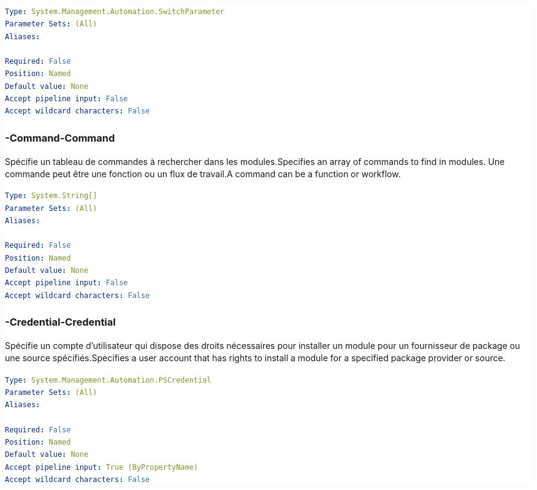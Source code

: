 ```yaml
Type: System.Management.Automation.SwitchParameter
Parameter Sets: (All)
Aliases:

Required: False
Position: Named
Default value: None
Accept pipeline input: False
Accept wildcard characters: False
```

### <span data-ttu-id="0b35e-170">-Command</span><span class="sxs-lookup"><span data-stu-id="0b35e-170">-Command</span></span>

<span data-ttu-id="0b35e-171">Spécifie un tableau de commandes à rechercher dans les modules.</span><span class="sxs-lookup"><span data-stu-id="0b35e-171">Specifies an array of commands to find in modules.</span></span> <span data-ttu-id="0b35e-172">Une commande peut être une fonction ou un flux de travail.</span><span class="sxs-lookup"><span data-stu-id="0b35e-172">A command can be a function or workflow.</span></span>

```yaml
Type: System.String[]
Parameter Sets: (All)
Aliases:

Required: False
Position: Named
Default value: None
Accept pipeline input: False
Accept wildcard characters: False
```

### <span data-ttu-id="0b35e-173">-Credential</span><span class="sxs-lookup"><span data-stu-id="0b35e-173">-Credential</span></span>

<span data-ttu-id="0b35e-174">Spécifie un compte d’utilisateur qui dispose des droits nécessaires pour installer un module pour un fournisseur de package ou une source spécifiés.</span><span class="sxs-lookup"><span data-stu-id="0b35e-174">Specifies a user account that has rights to install a module for a specified package provider or source.</span></span>

```yaml
Type: System.Management.Automation.PSCredential
Parameter Sets: (All)
Aliases:

Required: False
Position: Named
Default value: None
Accept pipeline input: True (ByPropertyName)
Accept wildcard characters: False
```
